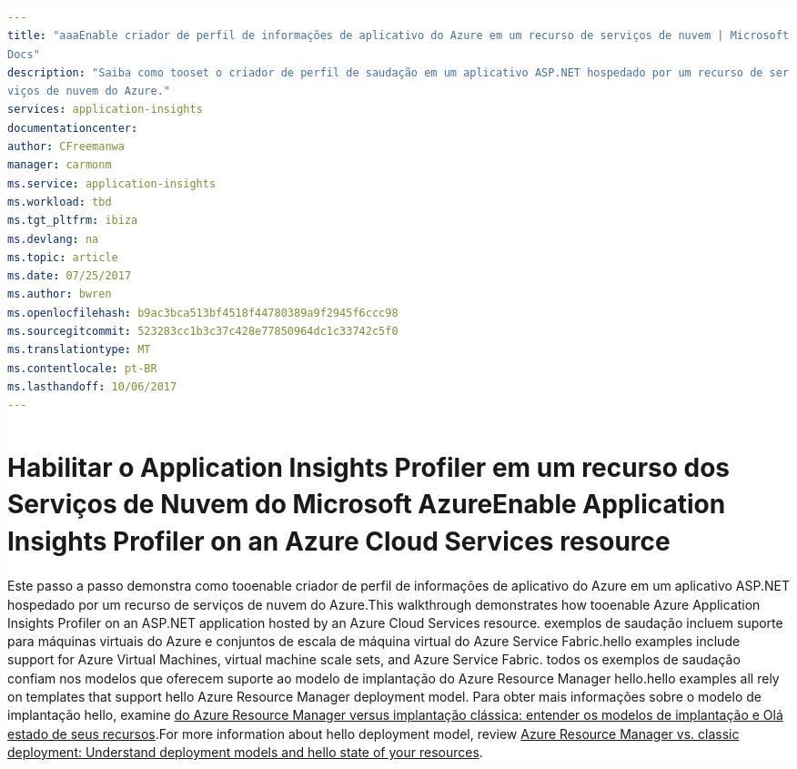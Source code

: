 ```yaml
---
title: "aaaEnable criador de perfil de informações de aplicativo do Azure em um recurso de serviços de nuvem | Microsoft Docs"
description: "Saiba como tooset o criador de perfil de saudação em um aplicativo ASP.NET hospedado por um recurso de serviços de nuvem do Azure."
services: application-insights
documentationcenter: 
author: CFreemanwa
manager: carmonm
ms.service: application-insights
ms.workload: tbd
ms.tgt_pltfrm: ibiza
ms.devlang: na
ms.topic: article
ms.date: 07/25/2017
ms.author: bwren
ms.openlocfilehash: b9ac3bca513bf4518f44780389a9f2945f6ccc98
ms.sourcegitcommit: 523283cc1b3c37c428e77850964dc1c33742c5f0
ms.translationtype: MT
ms.contentlocale: pt-BR
ms.lasthandoff: 10/06/2017
---
```

# <a name="enable-application-insights-profiler-on-an-azure-cloud-services-resource"></a><span data-ttu-id="8b425-103">Habilitar o Application Insights Profiler em um recurso dos Serviços de Nuvem do Microsoft Azure</span><span class="sxs-lookup"><span data-stu-id="8b425-103">Enable Application Insights Profiler on an Azure Cloud Services resource</span></span>

<span data-ttu-id="8b425-104">Este passo a passo demonstra como tooenable criador de perfil de informações de aplicativo do Azure em um aplicativo ASP.NET hospedado por um recurso de serviços de nuvem do Azure.</span><span class="sxs-lookup"><span data-stu-id="8b425-104">This walkthrough demonstrates how tooenable Azure Application Insights Profiler on an ASP.NET application hosted by an Azure Cloud Services resource.</span></span> <span data-ttu-id="8b425-105">exemplos de saudação incluem suporte para máquinas virtuais do Azure e conjuntos de escala de máquina virtual do Azure Service Fabric.</span><span class="sxs-lookup"><span data-stu-id="8b425-105">hello examples include support for Azure Virtual Machines, virtual machine scale sets, and Azure Service Fabric.</span></span> <span data-ttu-id="8b425-106">todos os exemplos de saudação confiam nos modelos que oferecem suporte ao modelo de implantação do Azure Resource Manager hello.</span><span class="sxs-lookup"><span data-stu-id="8b425-106">hello examples all rely on templates that support hello Azure Resource Manager deployment model.</span></span> <span data-ttu-id="8b425-107">Para obter mais informações sobre o modelo de implantação hello, examine [do Azure Resource Manager versus implantação clássica: entender os modelos de implantação e Olá estado de seus recursos](/azure-resource-manager/resource-manager-deployment-model).</span><span class="sxs-lookup"><span data-stu-id="8b425-107">For more information about hello deployment model, review [Azure Resource Manager vs. classic deployment: Understand deployment models and hello state of your resources](/azure-resource-manager/resource-manager-deployment-model).</span></span>
